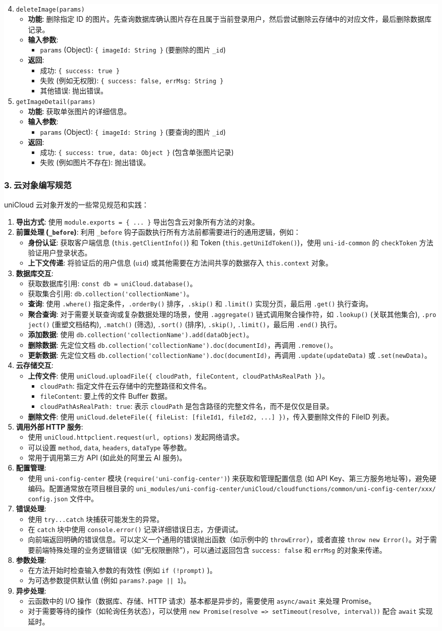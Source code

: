  4.  `deleteImage(params)`
      - **功能**: 删除指定 ID 的图片。先查询数据库确认图片存在且属于当前登录用户，然后尝试删除云存储中的对应文件，最后删除数据库记录。
      - **输入参数**:
        - `params` (Object): `{ imageId: String }` (要删除的图片 `_id`)
      - **返回**:
        - 成功: `{ success: true }`
        - 失败 (例如无权限): `{ success: false, errMsg: String }`
        - 其他错误: 抛出错误。
  5.  `getImageDetail(params)`
      - **功能**: 获取单张图片的详细信息。
      - **输入参数**:
        - `params` (Object): `{ imageId: String }` (要查询的图片 `_id`)
      - **返回**:
        - 成功: `{ success: true, data: Object }` (包含单张图片记录)
        - 失败 (例如图片不存在): 抛出错误。

### 3. 云对象编写规范

uniCloud 云对象开发的一些常见规范和实践：

1.  **导出方式**: 使用 `module.exports = { ... }` 导出包含云对象所有方法的对象。
2.  **前置处理 (`_before`)**: 利用 `_before` 钩子函数执行所有方法前都需要进行的通用逻辑，例如：
    - **身份认证**: 获取客户端信息 (`this.getClientInfo()`) 和 Token (`this.getUniIdToken()`)，使用 `uni-id-common` 的 `checkToken` 方法验证用户登录状态。
    - **上下文传递**: 将验证后的用户信息 (`uid`) 或其他需要在方法间共享的数据存入 `this.context` 对象。
3.  **数据库交互**:
    - 获取数据库引用: `const db = uniCloud.database()`。
    - 获取集合引用: `db.collection('collectionName')`。
    - **查询**: 使用 `.where()` 指定条件，`.orderBy()` 排序，`.skip()` 和 `.limit()` 实现分页，最后用 `.get()` 执行查询。
    - **聚合查询**: 对于需要关联查询或复杂数据处理的场景，使用 `.aggregate()` 链式调用聚合操作符，如 `.lookup()` (关联其他集合), `.project()` (重塑文档结构), `.match()` (筛选), `.sort()` (排序), `.skip()`, `.limit()`，最后用 `.end()` 执行。
    - **添加数据**: 使用 `db.collection('collectionName').add(dataObject)`。
    - **删除数据**: 先定位文档 `db.collection('collectionName').doc(documentId)`，再调用 `.remove()`。
    - **更新数据**: 先定位文档 `db.collection('collectionName').doc(documentId)`，再调用 `.update(updateData)` 或 `.set(newData)`。
4.  **云存储交互**:
    - **上传文件**: 使用 `uniCloud.uploadFile({ cloudPath, fileContent, cloudPathAsRealPath })`。
      - `cloudPath`: 指定文件在云存储中的完整路径和文件名。
      - `fileContent`: 要上传的文件 Buffer 数据。
      - `cloudPathAsRealPath: true`: 表示 `cloudPath` 是包含路径的完整文件名，而不是仅仅是目录。
    - **删除文件**: 使用 `uniCloud.deleteFile({ fileList: [fileId1, fileId2, ...] })`，传入要删除文件的 FileID 列表。
5.  **调用外部 HTTP 服务**:
    - 使用 `uniCloud.httpclient.request(url, options)` 发起网络请求。
    - 可以设置 `method`, `data`, `headers`, `dataType` 等参数。
    - 常用于调用第三方 API (如此处的阿里云 AI 服务)。
6.  **配置管理**:
    - 使用 `uni-config-center` 模块 (`require('uni-config-center')`) 来获取和管理配置信息 (如 API Key、第三方服务地址等)，避免硬编码。配置通常放在项目根目录的 `uni_modules/uni-config-center/uniCloud/cloudfunctions/common/uni-config-center/xxx/config.json` 文件中。
7.  **错误处理**:
    - 使用 `try...catch` 块捕获可能发生的异常。
    - 在 `catch` 块中使用 `console.error()` 记录详细错误日志，方便调试。
    - 向前端返回明确的错误信息。可以定义一个通用的错误抛出函数（如示例中的 `throwError`），或者直接 `throw new Error()`。对于需要前端特殊处理的业务逻辑错误（如“无权限删除”），可以通过返回包含 `success: false` 和 `errMsg` 的对象来传递。
8.  **参数处理**:
    - 在方法开始时检查输入参数的有效性 (例如 `if (!prompt)` )。
    - 为可选参数提供默认值 (例如 `params?.page || 1`)。
9.  **异步处理**:
    - 云函数中的 I/O 操作（数据库、存储、HTTP 请求）基本都是异步的，需要使用 `async/await` 来处理 Promise。
    - 对于需要等待的操作（如轮询任务状态），可以使用 `new Promise(resolve => setTimeout(resolve, interval))` 配合 `await` 实现延时。

